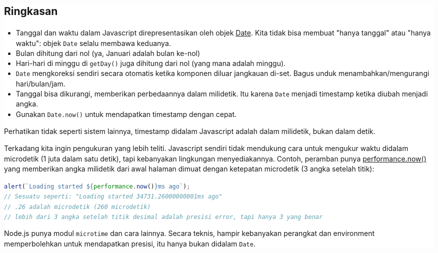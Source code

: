 ## Ringkasan

- Tanggal dan waktu dalam Javascript direpresentasikan oleh objek [Date](mdn:js/Date). Kita tidak bisa membuat "hanya tanggal" atau "hanya waktu": objek `Date` selalu membawa keduanya. 
- Bulan dihitung dari nol (ya, Januari adalah bulan ke-nol)
- Hari-hari di minggu di `getDay()` juga dihitung dari nol (yang mana adalah minggu).
- `Date` mengkoreksi sendiri secara otomatis ketika komponen diluar jangkauan di-set. Bagus unduk menambahkan/mengurangi hari/bulan/jam.
- Tanggal bisa dikurangi, memberikan perbedaannya dalam milidetik. Itu karena `Date` menjadi timestamp ketika diubah menjadi angka.
- Gunakan `Date.now()` untuk mendapatkan timestamp dengan cepat.

Perhatikan tidak seperti sistem lainnya, timestamp didalam Javascript adalah dalam milidetik, bukan dalam detik.

Terkadang kita ingin pengukuran yang lebih teliti. Javascript sendiri tidak mendukung cara untuk mengukur waktu didalam microdetik (1 juta dalam satu detik), tapi kebanyakan lingkungan menyediakannya. Contoh, peramban punya [performance.now()](mdn:api/Performance/now) yang memberikan angka milidetik dari awal halaman dimuat dengan ketepatan microdetik (3 angka setelah titik):

```js run
alert(`Loading started ${performance.now()}ms ago`);
// Sesuatu seperti: "Loading started 34731.26000000001ms ago"
// .26 adalah microdetik (260 microdetik)
// lebih dari 3 angka setelah titik desimal adalah presisi error, tapi hanya 3 yang benar
```

Node.js punya modul `microtime` dan cara lainnya. Secara teknis, hampir kebanyakan perangkat dan environment memperbolehkan untuk mendapatkan presisi, itu hanya bukan didalam `Date`.